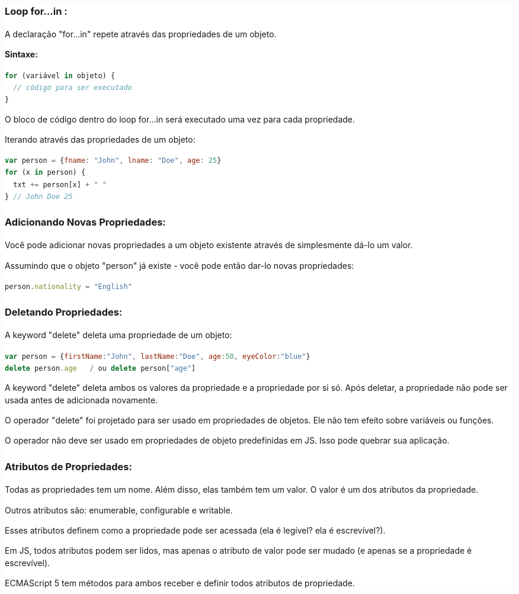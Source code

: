 ### Loop for...in :

A declaração "for...in" repete através das propriedades de um objeto.

**Sintaxe:**
```js
for (variável in objeto) {
  // código para ser executado
}
```
O bloco de código dentro do loop for...in será executado uma vez para cada propriedade.
  
Iterando através das propriedades de um objeto:
```js
var person = {fname: "John", lname: "Doe", age: 25}
for (x in person) {
  txt += person[x] + " "
} // John Doe 25
```
### Adicionando Novas Propriedades:
Você pode adicionar novas propriedades a um objeto existente através de simplesmente dá-lo um valor.

Assumindo que o objeto "person" já existe - você pode então dar-lo novas propriedades:
```js
person.nationality = "English"
```
### Deletando Propriedades:
A keyword "delete" deleta uma propriedade de um objeto:
```js
var person = {firstName:"John", lastName:"Doe", age:50, eyeColor:"blue"}
delete person.age	/ ou delete person["age"]
```
A keyword "delete" deleta ambos os valores da propriedade e a propriedade por si só.
Após deletar, a propriedade não pode ser usada antes de adicionada novamente.

O operador "delete" foi projetado para ser usado em propriedades de objetos. Ele não tem efeito sobre variáveis ou funções.

O operador não deve ser usado em propriedades de objeto predefinidas em JS. Isso pode quebrar sua aplicação.

### Atributos de Propriedades:
Todas as propriedades tem um nome. Além disso, elas também tem um valor. O valor é um dos atributos da propriedade.

Outros atributos são: enumerable, configurable e writable.

Esses atributos definem como a propriedade pode ser acessada (ela é legível? ela é escrevível?).

Em JS, todos atributos podem ser lidos, mas apenas o atributo de valor pode ser mudado (e apenas se a propriedade é escrevível).

ECMAScript 5 tem métodos para ambos receber e definir todos atributos de propriedade.
